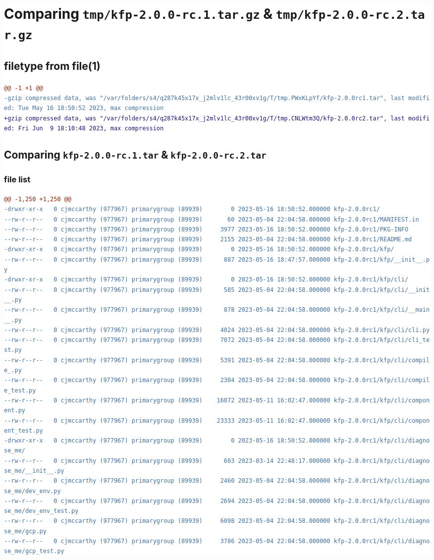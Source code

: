 # Comparing `tmp/kfp-2.0.0-rc.1.tar.gz` & `tmp/kfp-2.0.0-rc.2.tar.gz`

## filetype from file(1)

```diff
@@ -1 +1 @@
-gzip compressed data, was "/var/folders/s4/q287k45x17x_j2mlv1lc_43r00xv1g/T/tmp.PWxKLpYf/kfp-2.0.0rc1.tar", last modified: Tue May 16 18:50:52 2023, max compression
+gzip compressed data, was "/var/folders/s4/q287k45x17x_j2mlv1lc_43r00xv1g/T/tmp.CNLWtm3Q/kfp-2.0.0rc2.tar", last modified: Fri Jun  9 18:10:48 2023, max compression
```

## Comparing `kfp-2.0.0-rc.1.tar` & `kfp-2.0.0-rc.2.tar`

### file list

```diff
@@ -1,250 +1,250 @@
-drwxr-xr-x   0 cjmccarthy (977967) primarygroup (89939)        0 2023-05-16 18:50:52.000000 kfp-2.0.0rc1/
--rw-r--r--   0 cjmccarthy (977967) primarygroup (89939)       60 2023-05-04 22:04:58.000000 kfp-2.0.0rc1/MANIFEST.in
--rw-r--r--   0 cjmccarthy (977967) primarygroup (89939)     3977 2023-05-16 18:50:52.000000 kfp-2.0.0rc1/PKG-INFO
--rw-r--r--   0 cjmccarthy (977967) primarygroup (89939)     2155 2023-05-04 22:04:58.000000 kfp-2.0.0rc1/README.md
-drwxr-xr-x   0 cjmccarthy (977967) primarygroup (89939)        0 2023-05-16 18:50:52.000000 kfp-2.0.0rc1/kfp/
--rw-r--r--   0 cjmccarthy (977967) primarygroup (89939)      887 2023-05-16 18:47:57.000000 kfp-2.0.0rc1/kfp/__init__.py
-drwxr-xr-x   0 cjmccarthy (977967) primarygroup (89939)        0 2023-05-16 18:50:52.000000 kfp-2.0.0rc1/kfp/cli/
--rw-r--r--   0 cjmccarthy (977967) primarygroup (89939)      585 2023-05-04 22:04:58.000000 kfp-2.0.0rc1/kfp/cli/__init__.py
--rw-r--r--   0 cjmccarthy (977967) primarygroup (89939)      878 2023-05-04 22:04:58.000000 kfp-2.0.0rc1/kfp/cli/__main__.py
--rw-r--r--   0 cjmccarthy (977967) primarygroup (89939)     4024 2023-05-04 22:04:58.000000 kfp-2.0.0rc1/kfp/cli/cli.py
--rw-r--r--   0 cjmccarthy (977967) primarygroup (89939)     7072 2023-05-04 22:04:58.000000 kfp-2.0.0rc1/kfp/cli/cli_test.py
--rw-r--r--   0 cjmccarthy (977967) primarygroup (89939)     5391 2023-05-04 22:04:58.000000 kfp-2.0.0rc1/kfp/cli/compile_.py
--rw-r--r--   0 cjmccarthy (977967) primarygroup (89939)     2304 2023-05-04 22:04:58.000000 kfp-2.0.0rc1/kfp/cli/compile_test.py
--rw-r--r--   0 cjmccarthy (977967) primarygroup (89939)    16072 2023-05-11 16:02:47.000000 kfp-2.0.0rc1/kfp/cli/component.py
--rw-r--r--   0 cjmccarthy (977967) primarygroup (89939)    23333 2023-05-11 16:02:47.000000 kfp-2.0.0rc1/kfp/cli/component_test.py
-drwxr-xr-x   0 cjmccarthy (977967) primarygroup (89939)        0 2023-05-16 18:50:52.000000 kfp-2.0.0rc1/kfp/cli/diagnose_me/
--rw-r--r--   0 cjmccarthy (977967) primarygroup (89939)      603 2023-03-14 22:48:17.000000 kfp-2.0.0rc1/kfp/cli/diagnose_me/__init__.py
--rw-r--r--   0 cjmccarthy (977967) primarygroup (89939)     2460 2023-05-04 22:04:58.000000 kfp-2.0.0rc1/kfp/cli/diagnose_me/dev_env.py
--rw-r--r--   0 cjmccarthy (977967) primarygroup (89939)     2694 2023-05-04 22:04:58.000000 kfp-2.0.0rc1/kfp/cli/diagnose_me/dev_env_test.py
--rw-r--r--   0 cjmccarthy (977967) primarygroup (89939)     6098 2023-05-04 22:04:58.000000 kfp-2.0.0rc1/kfp/cli/diagnose_me/gcp.py
--rw-r--r--   0 cjmccarthy (977967) primarygroup (89939)     3786 2023-05-04 22:04:58.000000 kfp-2.0.0rc1/kfp/cli/diagnose_me/gcp_test.py
```